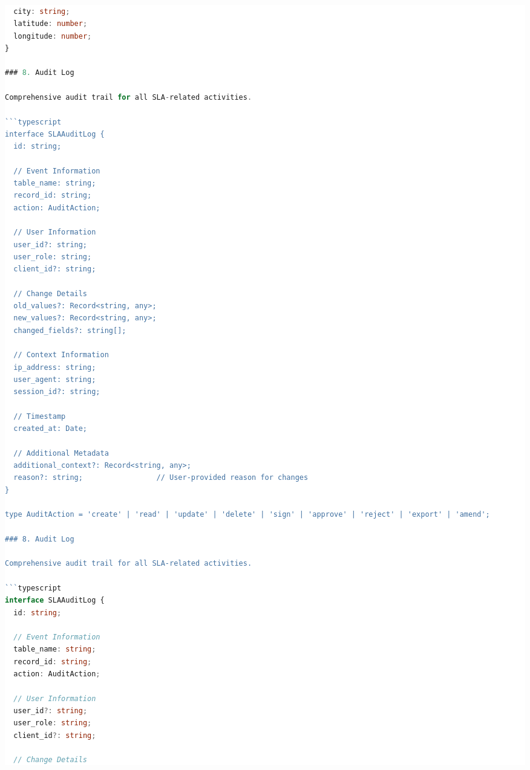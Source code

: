 ```typescript
  city: string;
  latitude: number;
  longitude: number;
}

### 8. Audit Log

Comprehensive audit trail for all SLA-related activities.

```typescript
interface SLAAuditLog {
  id: string;

  // Event Information
  table_name: string;
  record_id: string;
  action: AuditAction;

  // User Information
  user_id?: string;
  user_role: string;
  client_id?: string;

  // Change Details
  old_values?: Record<string, any>;
  new_values?: Record<string, any>;
  changed_fields?: string[];

  // Context Information
  ip_address: string;
  user_agent: string;
  session_id?: string;

  // Timestamp
  created_at: Date;

  // Additional Metadata
  additional_context?: Record<string, any>;
  reason?: string;                 // User-provided reason for changes
}

type AuditAction = 'create' | 'read' | 'update' | 'delete' | 'sign' | 'approve' | 'reject' | 'export' | 'amend';

### 8. Audit Log

Comprehensive audit trail for all SLA-related activities.

```typescript
interface SLAAuditLog {
  id: string;

  // Event Information
  table_name: string;
  record_id: string;
  action: AuditAction;

  // User Information
  user_id?: string;
  user_role: string;
  client_id?: string;

  // Change Details
```
